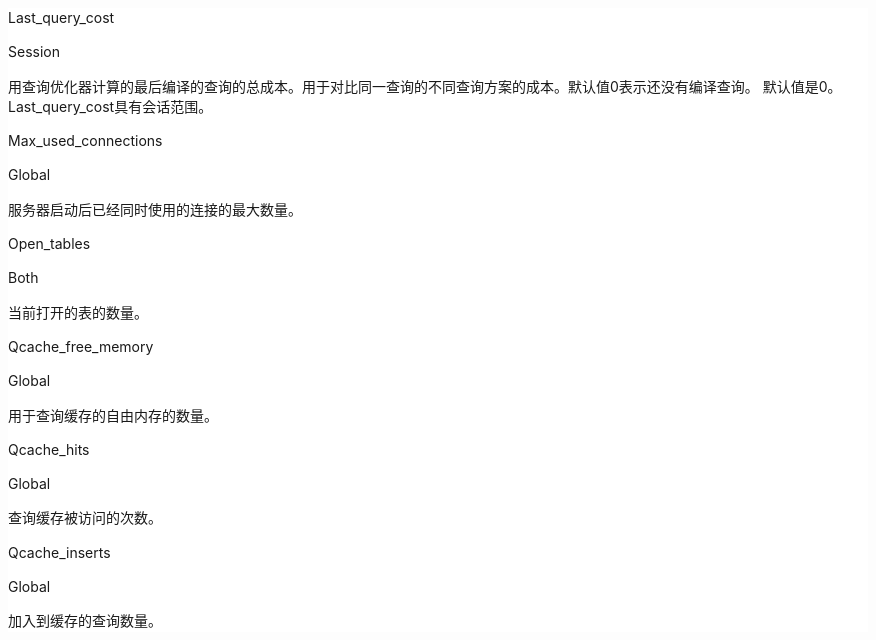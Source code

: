 <tr>
<td>
<p>Last_query_cost</p>
</td>
<td>
<p>Session</p>
</td>
<td>
<p>用查询优化器计算的最后编译的查询的总成本。用于对比同一查询的不同查询方案的成本。默认值0表示还没有编译查询。&nbsp;默认值是0。Last_query_cost具有会话范围。</p>
</td>
</tr>
<tr>
<td>
<p>Max_used_connections</p>
</td>
<td>
<p>Global</p>
</td>
<td>
<p>服务器启动后已经同时使用的连接的最大数量。</p>
</td>
</tr>
<tr>
<td>
<p>Open_tables</p>
</td>
<td>
<p>Both</p>
</td>
<td>
<p>当前打开的表的数量。</p>
</td>
</tr>
<tr>
<td>
<p>Qcache_free_memory</p>
</td>
<td>
<p>Global</p>
</td>
<td>
<p>用于查询缓存的自由内存的数量。</p>
</td>
</tr>
<tr>
<td>
<p>Qcache_hits</p>
</td>
<td>
<p>Global</p>
</td>
<td>
<p>查询缓存被访问的次数。</p>
</td>
</tr>
<tr>
<td>
<p>Qcache_inserts</p>
</td>
<td>
<p>Global</p>
</td>
<td>
<p>加入到缓存的查询数量。</p>